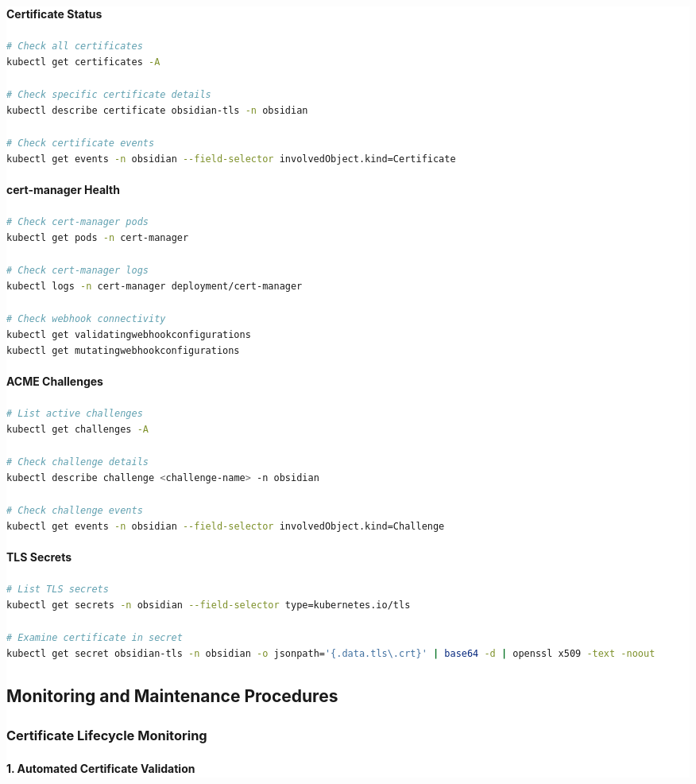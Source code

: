 #### Certificate Status
```bash
# Check all certificates
kubectl get certificates -A

# Check specific certificate details
kubectl describe certificate obsidian-tls -n obsidian

# Check certificate events
kubectl get events -n obsidian --field-selector involvedObject.kind=Certificate
```

#### cert-manager Health
```bash
# Check cert-manager pods
kubectl get pods -n cert-manager

# Check cert-manager logs
kubectl logs -n cert-manager deployment/cert-manager

# Check webhook connectivity
kubectl get validatingwebhookconfigurations
kubectl get mutatingwebhookconfigurations
```

#### ACME Challenges
```bash
# List active challenges
kubectl get challenges -A

# Check challenge details
kubectl describe challenge <challenge-name> -n obsidian

# Check challenge events
kubectl get events -n obsidian --field-selector involvedObject.kind=Challenge
```

#### TLS Secrets
```bash
# List TLS secrets
kubectl get secrets -n obsidian --field-selector type=kubernetes.io/tls

# Examine certificate in secret
kubectl get secret obsidian-tls -n obsidian -o jsonpath='{.data.tls\.crt}' | base64 -d | openssl x509 -text -noout
```

## Monitoring and Maintenance Procedures

### Certificate Lifecycle Monitoring

#### 1. Automated Certificate Validation

